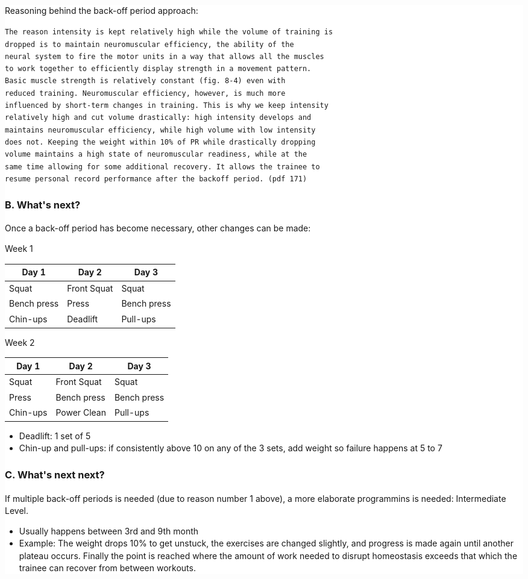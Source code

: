 

Reasoning behind the back-off period approach:


    The reason intensity is kept relatively high while the volume of training is 
    dropped is to maintain neuromuscular efficiency, the ability of the 
    neural system to fire the motor units in a way that allows all the muscles 
    to work together to efficiently display strength in a movement pattern. 
    Basic muscle strength is relatively constant (fig. 8-4) even with 
    reduced training. Neuromuscular efficiency, however, is much more 
    influenced by short-term changes in training. This is why we keep intensity 
    relatively high and cut volume drastically: high intensity develops and 
    maintains neuromuscular efficiency, while high volume with low intensity 
    does not. Keeping the weight within 10% of PR while drastically dropping 
    volume maintains a high state of neuromuscular readiness, while at the 
    same time allowing for some additional recovery. It allows the trainee to 
    resume personal record performance after the backoff period. (pdf 171)



### B. What's next?

Once a back-off period has become necessary, other changes can be made:


Week 1

|Day 1  | Day 2 | Day 3 |
|---|---|----|
|Squat | Front Squat | Squat|
|Bench press | Press | Bench press|
|Chin-ups   | Deadlift | Pull-ups

Week 2

|Day 1  | Day 2 | Day 3 |
|---|---|----|
|Squat | Front Squat | Squat|
|Press | Bench press | Bench press|
|Chin-ups   | Power Clean | Pull-ups|


* Deadlift: 1 set of 5
* Chin-up and pull-ups: if consistently above 10 on any of the 3 sets, add weight so failure happens at 5 to 7


### C. What's next next?

If multiple back-off periods is needed (due to reason number 1 above), a more elaborate programmins is needed: Intermediate Level.

* Usually happens between 3rd and 9th month
* Example: The weight drops 10% to get unstuck, the exercises are changed slightly, and progress is made again until another plateau occurs.  Finally the point is reached where the amount of work needed to disrupt homeostasis exceeds that which the trainee can recover from between workouts.


